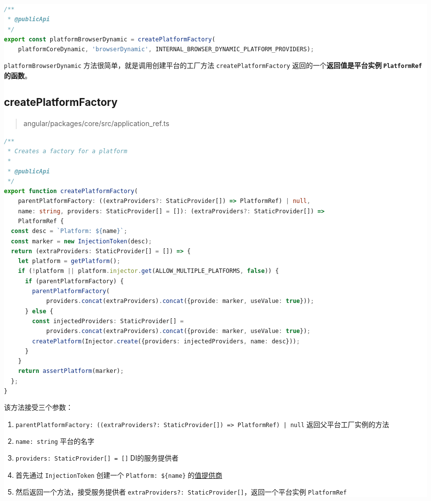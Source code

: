 ```typescript
/**
 * @publicApi
 */
export const platformBrowserDynamic = createPlatformFactory(
    platformCoreDynamic, 'browserDynamic', INTERNAL_BROWSER_DYNAMIC_PLATFORM_PROVIDERS);
```

`platformBrowserDynamic` 方法很简单，就是调用创建平台的工厂方法 `createPlatformFactory` 返回的一个**返回值是平台实例 `PlatformRef` 的函数**。


## createPlatformFactory

> angular/packages/core/src/application_ref.ts

```typescript
/**
 * Creates a factory for a platform
 *
 * @publicApi
 */
export function createPlatformFactory(
    parentPlatformFactory: ((extraProviders?: StaticProvider[]) => PlatformRef) | null,
    name: string, providers: StaticProvider[] = []): (extraProviders?: StaticProvider[]) =>
    PlatformRef {
  const desc = `Platform: ${name}`;
  const marker = new InjectionToken(desc);
  return (extraProviders: StaticProvider[] = []) => {
    let platform = getPlatform();
    if (!platform || platform.injector.get(ALLOW_MULTIPLE_PLATFORMS, false)) {
      if (parentPlatformFactory) {
        parentPlatformFactory(
            providers.concat(extraProviders).concat({provide: marker, useValue: true}));
      } else {
        const injectedProviders: StaticProvider[] =
            providers.concat(extraProviders).concat({provide: marker, useValue: true});
        createPlatform(Injector.create({providers: injectedProviders, name: desc}));
      }
    }
    return assertPlatform(marker);
  };
}
```

该方法接受三个参数：

  1. `parentPlatformFactory: ((extraProviders?: StaticProvider[]) => PlatformRef) | null` 返回父平台工厂实例的方法
  2. `name: string` 平台的名字
  3. `providers: StaticProvider[] = []` DI的服务提供者

1. 首先通过 `InjectionToken` 创建一个 `Platform: ${name}` 的[值提供商](https://www.angular.cn/guide/dependency-injection-providers#value-providers)
2. 然后返回一个方法，接受服务提供者 `extraProviders?: StaticProvider[]`，返回一个平台实例 `PlatformRef`
